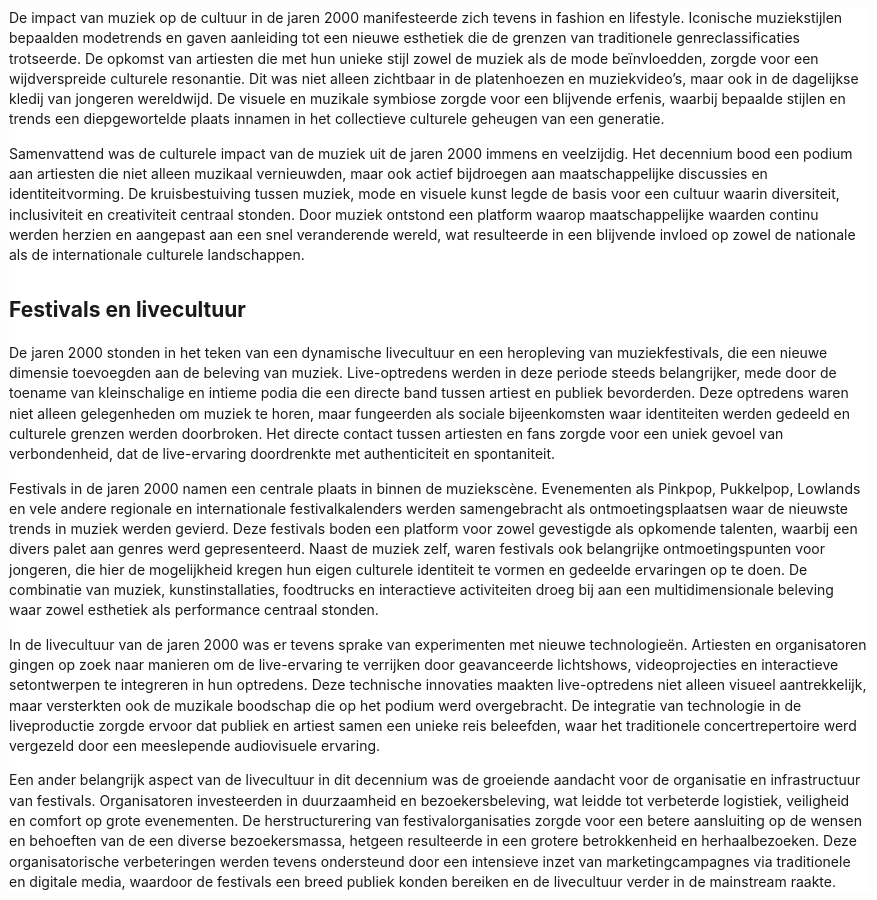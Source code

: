 De impact van muziek op de cultuur in de jaren 2000 manifesteerde zich tevens in fashion en lifestyle. Iconische muziekstijlen bepaalden modetrends en gaven aanleiding tot een nieuwe esthetiek die de grenzen van traditionele genreclassificaties trotseerde. De opkomst van artiesten die met hun unieke stijl zowel de muziek als de mode beïnvloedden, zorgde voor een wijdverspreide culturele resonantie. Dit was niet alleen zichtbaar in de platenhoezen en muziekvideo’s, maar ook in de dagelijkse kledij van jongeren wereldwijd. De visuele en muzikale symbiose zorgde voor een blijvende erfenis, waarbij bepaalde stijlen en trends een diepgewortelde plaats innamen in het collectieve culturele geheugen van een generatie.  

Samenvattend was de culturele impact van de muziek uit de jaren 2000 immens en veelzijdig. Het decennium bood een podium aan artiesten die niet alleen muzikaal vernieuwden, maar ook actief bijdroegen aan maatschappelijke discussies en identiteitvorming. De kruisbestuiving tussen muziek, mode en visuele kunst legde de basis voor een cultuur waarin diversiteit, inclusiviteit en creativiteit centraal stonden. Door muziek ontstond een platform waarop maatschappelijke waarden continu werden herzien en aangepast aan een snel veranderende wereld, wat resulteerde in een blijvende invloed op zowel de nationale als de internationale culturele landschappen.  


## Festivals en livecultuur

De jaren 2000 stonden in het teken van een dynamische livecultuur en een heropleving van muziekfestivals, die een nieuwe dimensie toevoegden aan de beleving van muziek. Live-optredens werden in deze periode steeds belangrijker, mede door de toename van kleinschalige en intieme podia die een directe band tussen artiest en publiek bevorderden. Deze optredens waren niet alleen gelegenheden om muziek te horen, maar fungeerden als sociale bijeenkomsten waar identiteiten werden gedeeld en culturele grenzen werden doorbroken. Het directe contact tussen artiesten en fans zorgde voor een uniek gevoel van verbondenheid, dat de live-ervaring doordrenkte met authenticiteit en spontaniteit.  

Festivals in de jaren 2000 namen een centrale plaats in binnen de muziekscène. Evenementen als Pinkpop, Pukkelpop, Lowlands en vele andere regionale en internationale festivalkalenders werden samengebracht als ontmoetingsplaatsen waar de nieuwste trends in muziek werden gevierd. Deze festivals boden een platform voor zowel gevestigde als opkomende talenten, waarbij een divers palet aan genres werd gepresenteerd. Naast de muziek zelf, waren festivals ook belangrijke ontmoetingspunten voor jongeren, die hier de mogelijkheid kregen hun eigen culturele identiteit te vormen en gedeelde ervaringen op te doen. De combinatie van muziek, kunstinstallaties, foodtrucks en interactieve activiteiten droeg bij aan een multidimensionale beleving waar zowel esthetiek als performance centraal stonden.  

In de livecultuur van de jaren 2000 was er tevens sprake van experimenten met nieuwe technologieën. Artiesten en organisatoren gingen op zoek naar manieren om de live-ervaring te verrijken door geavanceerde lichtshows, videoprojecties en interactieve setontwerpen te integreren in hun optredens. Deze technische innovaties maakten live-optredens niet alleen visueel aantrekkelijk, maar versterkten ook de muzikale boodschap die op het podium werd overgebracht. De integratie van technologie in de liveproductie zorgde ervoor dat publiek en artiest samen een unieke reis beleefden, waar het traditionele concertrepertoire werd vergezeld door een meeslepende audiovisuele ervaring.  

Een ander belangrijk aspect van de livecultuur in dit decennium was de groeiende aandacht voor de organisatie en infrastructuur van festivals. Organisatoren investeerden in duurzaamheid en bezoekersbeleving, wat leidde tot verbeterde logistiek, veiligheid en comfort op grote evenementen. De herstructurering van festivalorganisaties zorgde voor een betere aansluiting op de wensen en behoeften van de een diverse bezoekersmassa, hetgeen resulteerde in een grotere betrokkenheid en herhaalbezoeken. Deze organisatorische verbeteringen werden tevens ondersteund door een intensieve inzet van marketingcampagnes via traditionele en digitale media, waardoor de festivals een breed publiek konden bereiken en de livecultuur verder in de mainstream raakte.  
